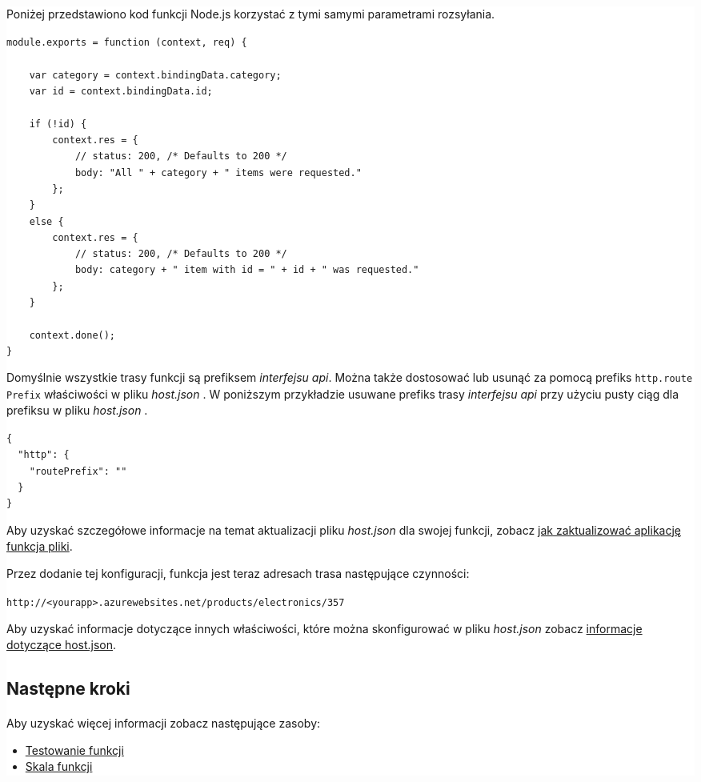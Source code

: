 Poniżej przedstawiono kod funkcji Node.js korzystać z tymi samymi parametrami rozsyłania.

    module.exports = function (context, req) {

        var category = context.bindingData.category;
        var id = context.bindingData.id;
    
        if (!id) {
            context.res = {
                // status: 200, /* Defaults to 200 */
                body: "All " + category + " items were requested."
            };
        }
        else {
            context.res = {
                // status: 200, /* Defaults to 200 */
                body: category + " item with id = " + id + " was requested."
            };
        }
    
        context.done();
    } 

Domyślnie wszystkie trasy funkcji są prefiksem *interfejsu api*. Można także dostosować lub usunąć za pomocą prefiks `http.routePrefix` właściwości w pliku *host.json* . W poniższym przykładzie usuwane prefiks trasy *interfejsu api* przy użyciu pusty ciąg dla prefiksu w pliku *host.json* .

    {
      "http": {
        "routePrefix": ""
      }
    }

Aby uzyskać szczegółowe informacje na temat aktualizacji pliku *host.json* dla swojej funkcji, zobacz [jak zaktualizować aplikację funkcja pliki](functions-reference.md#fileupdate). 

Przez dodanie tej konfiguracji, funkcja jest teraz adresach trasa następujące czynności:

    http://<yourapp>.azurewebsites.net/products/electronics/357

Aby uzyskać informacje dotyczące innych właściwości, które można skonfigurować w pliku *host.json* zobacz [informacje dotyczące host.json](https://github.com/Azure/azure-webjobs-sdk-script/wiki/host.json).





## <a name="next-steps"></a>Następne kroki

Aby uzyskać więcej informacji zobacz następujące zasoby:

* [Testowanie funkcji](functions-test-a-function.md)
* [Skala funkcji](functions-scale.md)
